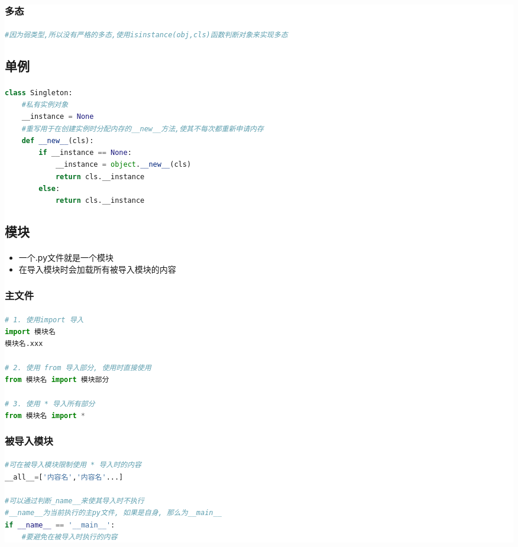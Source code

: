 ### 多态

```python
#因为弱类型,所以没有严格的多态,使用isinstance(obj,cls)函数判断对象来实现多态
```

## 单例

```python
class Singleton:
    #私有实例对象
    __instance = None
    #重写用于在创建实例时分配内存的__new__方法,使其不每次都重新申请内存
    def __new__(cls):
        if __instance == None:
            __instance = object.__new__(cls)
            return cls.__instance
        else:
            return cls.__instance
```







## 模块

* 一个.py文件就是一个模块
* 在导入模块时会加载所有被导入模块的内容

### 主文件

```python
# 1. 使用import 导入
import 模块名
模块名.xxx

# 2. 使用 from 导入部分, 使用时直接使用
from 模块名 import 模块部分

# 3. 使用 * 导入所有部分
from 模块名 import *

```

### 被导入模块

```python
#可在被导入模块限制使用 * 导入时的内容
__all__=['内容名','内容名'...]

#可以通过判断_name__来使其导入时不执行
#__name__为当前执行的主py文件, 如果是自身, 那么为__main__
if __name__ == '__main__':
    #要避免在被导入时执行的内容

```
